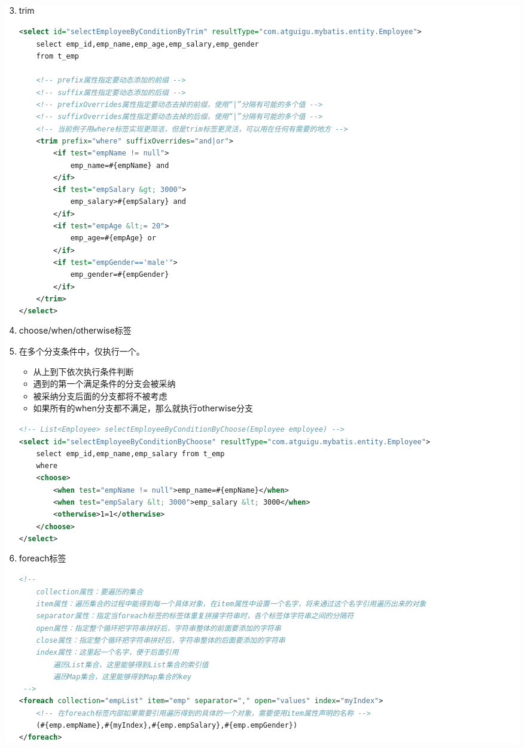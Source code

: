3. trim
   ``` xml
   <select id="selectEmployeeByConditionByTrim" resultType="com.atguigu.mybatis.entity.Employee">
       select emp_id,emp_name,emp_age,emp_salary,emp_gender
       from t_emp
       
       <!-- prefix属性指定要动态添加的前缀 -->
       <!-- suffix属性指定要动态添加的后缀 -->
       <!-- prefixOverrides属性指定要动态去掉的前缀，使用“|”分隔有可能的多个值 -->
       <!-- suffixOverrides属性指定要动态去掉的后缀，使用“|”分隔有可能的多个值 -->
       <!-- 当前例子用where标签实现更简洁，但是trim标签更灵活，可以用在任何有需要的地方 -->
       <trim prefix="where" suffixOverrides="and|or">
           <if test="empName != null">
               emp_name=#{empName} and
           </if>
           <if test="empSalary &gt; 3000">
               emp_salary>#{empSalary} and
           </if>
           <if test="empAge &lt;= 20">
               emp_age=#{empAge} or
           </if>
           <if test="empGender=='male'">
               emp_gender=#{empGender}
           </if>
       </trim>
   </select>
   ```

4. choose/when/otherwise标签

5. 在多个分支条件中，仅执行一个。

   -   从上到下依次执行条件判断
   -   遇到的第一个满足条件的分支会被采纳
   -   被采纳分支后面的分支都将不被考虑
   -   如果所有的when分支都不满足，那么就执行otherwise分支

   ``` xml
   <!-- List<Employee> selectEmployeeByConditionByChoose(Employee employee) -->
   <select id="selectEmployeeByConditionByChoose" resultType="com.atguigu.mybatis.entity.Employee">
       select emp_id,emp_name,emp_salary from t_emp
       where
       <choose>
           <when test="empName != null">emp_name=#{empName}</when>
           <when test="empSalary &lt; 3000">emp_salary &lt; 3000</when>
           <otherwise>1=1</otherwise>
       </choose>
   </select>
   ```

6. foreach标签
   ``` xml
   <!--
       collection属性：要遍历的集合
       item属性：遍历集合的过程中能得到每一个具体对象，在item属性中设置一个名字，将来通过这个名字引用遍历出来的对象
       separator属性：指定当foreach标签的标签体重复拼接字符串时，各个标签体字符串之间的分隔符
       open属性：指定整个循环把字符串拼好后，字符串整体的前面要添加的字符串
       close属性：指定整个循环把字符串拼好后，字符串整体的后面要添加的字符串
       index属性：这里起一个名字，便于后面引用
           遍历List集合，这里能够得到List集合的索引值
           遍历Map集合，这里能够得到Map集合的key
    -->
   <foreach collection="empList" item="emp" separator="," open="values" index="myIndex">
       <!-- 在foreach标签内部如果需要引用遍历得到的具体的一个对象，需要使用item属性声明的名称 -->
       (#{emp.empName},#{myIndex},#{emp.empSalary},#{emp.empGender})
   </foreach>
   
   ```